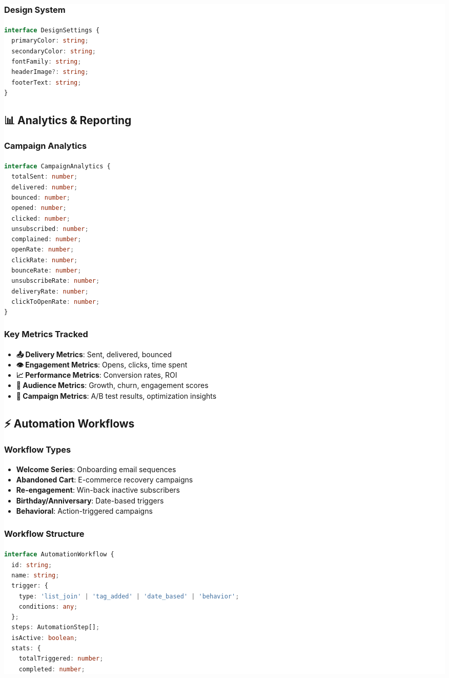 ### **Design System**
```typescript
interface DesignSettings {
  primaryColor: string;
  secondaryColor: string;
  fontFamily: string;
  headerImage?: string;
  footerText: string;
}
```

## 📊 **Analytics & Reporting**

### **Campaign Analytics**
```typescript
interface CampaignAnalytics {
  totalSent: number;
  delivered: number;
  bounced: number;
  opened: number;
  clicked: number;
  unsubscribed: number;
  complained: number;
  openRate: number;
  clickRate: number;
  bounceRate: number;
  unsubscribeRate: number;
  deliveryRate: number;
  clickToOpenRate: number;
}
```

### **Key Metrics Tracked**
- **📤 Delivery Metrics**: Sent, delivered, bounced
- **👁️ Engagement Metrics**: Opens, clicks, time spent
- **📈 Performance Metrics**: Conversion rates, ROI
- **👥 Audience Metrics**: Growth, churn, engagement scores
- **🎯 Campaign Metrics**: A/B test results, optimization insights

## ⚡ **Automation Workflows**

### **Workflow Types**
- **Welcome Series**: Onboarding email sequences
- **Abandoned Cart**: E-commerce recovery campaigns
- **Re-engagement**: Win-back inactive subscribers
- **Birthday/Anniversary**: Date-based triggers
- **Behavioral**: Action-triggered campaigns

### **Workflow Structure**
```typescript
interface AutomationWorkflow {
  id: string;
  name: string;
  trigger: {
    type: 'list_join' | 'tag_added' | 'date_based' | 'behavior';
    conditions: any;
  };
  steps: AutomationStep[];
  isActive: boolean;
  stats: {
    totalTriggered: number;
    completed: number;
```
